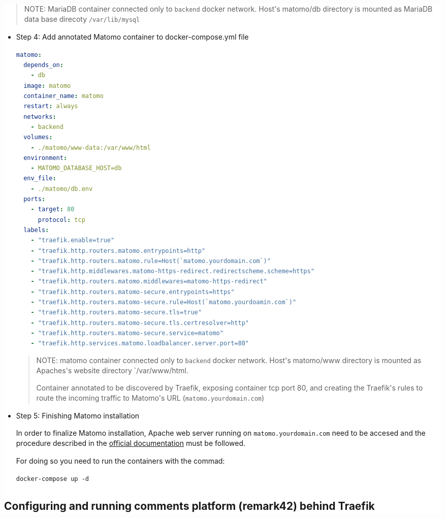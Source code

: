   > NOTE: MariaDB container connected only to `backend` docker network. Host's matomo/db directory is mounted as MariaDB data base direcoty `/var/lib/mysql` 

- Step 4: Add annotated Matomo container to docker-compose.yml file

  ```yml
  matomo:
    depends_on:
      - db
    image: matomo
    container_name: matomo
    restart: always
    networks:
      - backend
    volumes:
      - ./matomo/www-data:/var/www/html
    environment:
      - MATOMO_DATABASE_HOST=db
    env_file:
      - ./matomo/db.env
    ports:
      - target: 80
        protocol: tcp
    labels:
      - "traefik.enable=true"
      - "traefik.http.routers.matomo.entrypoints=http"
      - "traefik.http.routers.matomo.rule=Host(`matomo.yourdomain.com`)"
      - "traefik.http.middlewares.matomo-https-redirect.redirectscheme.scheme=https"
      - "traefik.http.routers.matomo.middlewares=matomo-https-redirect"
      - "traefik.http.routers.matomo-secure.entrypoints=https"
      - "traefik.http.routers.matomo-secure.rule=Host(`matomo.yourdoamin.com`)"
      - "traefik.http.routers.matomo-secure.tls=true"
      - "traefik.http.routers.matomo-secure.tls.certresolver=http"
      - "traefik.http.routers.matomo-secure.service=matomo"
      - "traefik.http.services.matomo.loadbalancer.server.port=80"
  ```
  > NOTE: matomo container connected only to `backend` docker network. Host's matomo/www directory is mounted as Apaches's website directory `/var/www/html.
  >
  > Container annotated to be discovered by Traefik, exposing container tcp port 80, and creating the Traefik's rules to route the incoming traffic to Matomo's URL (`matomo.yourdomain.com`)

- Step 5: Finishing Matomo installation

  In order to finalize Matomo installation, Apache web server running on `matomo.yourdomain.com` need to be accesed and the procedure described in the [official documentation](https://matomo.org/docs/installation/) must be followed.

  For doing so you need to run the containers with the commad:

  ```shell
  docker-compose up -d
  ```

## Configuring and running comments platform (remark42) behind Traefik
